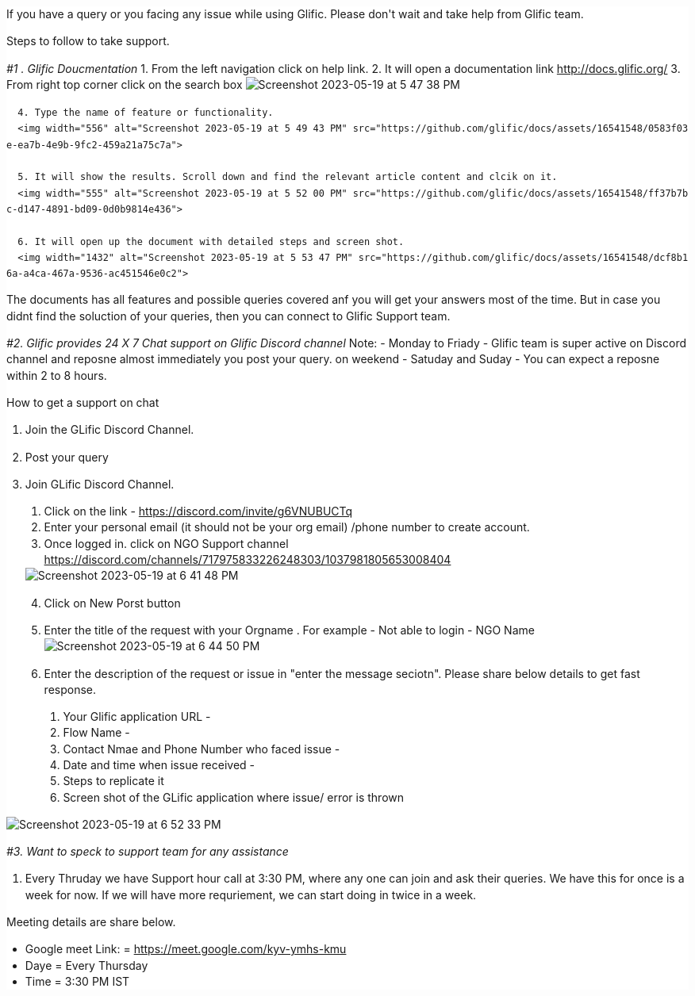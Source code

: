 If you have a query or you facing any issue while using Glific. Please don't wait and take help from Glific team.

Steps to follow to take support.

*#1 .  Glific Doucmentation*
      1. From the left navigation click on help link.
      2. It will open a documentation link http://docs.glific.org/
      3. From right top corner click on the search box
      <img width="1465" alt="Screenshot 2023-05-19 at 5 47 38 PM" src="https://github.com/glific/docs/assets/16541548/7112d4a5-88f3-40a3-9123-396942d66af4">
      
      4. Type the name of feature or functionality. 
      <img width="556" alt="Screenshot 2023-05-19 at 5 49 43 PM" src="https://github.com/glific/docs/assets/16541548/0583f03e-ea7b-4e9b-9fc2-459a21a75c7a">

      5. It will show the results. Scroll down and find the relevant article content and clcik on it.
      <img width="555" alt="Screenshot 2023-05-19 at 5 52 00 PM" src="https://github.com/glific/docs/assets/16541548/ff37b7bc-d147-4891-bd09-0d0b9814e436">
      
      6. It will open up the document with detailed steps and screen shot.
      <img width="1432" alt="Screenshot 2023-05-19 at 5 53 47 PM" src="https://github.com/glific/docs/assets/16541548/dcf8b16a-a4ca-467a-9536-ac451546e0c2">

The documents has all features and possible queries covered anf you will get your answers most of the time. 
But in case you didnt find the soluction of your queries, then you can connect to Glific Support team.

*#2. Glific provides 24 X 7 Chat support on Glific Discord channel*
Note: - Monday to Friady - Glific team is super active on Discord channel and reposne almost immediately you post your query.
on weekend - Satuday and Suday - You can expect a reposne within 2 to 8 hours.

How to get a support on chat
1. Join the GLific Discord Channel.
2. Post your query

1. Join GLific Discord Channel.
      1. Click on the link - https://discord.com/invite/g6VNUBUCTq
      2. Enter your personal email (it should not be your org email) /phone number to create account.
      3. Once logged in. click on NGO Support channel https://discord.com/channels/717975833226248303/1037981805653008404
      <img width="326" alt="Screenshot 2023-05-19 at 6 41 48 PM" src="https://github.com/glific/docs/assets/16541548/8b6e6f2d-5beb-434b-b8f9-cc1e0e85fe84">
      
      4. Click on New Porst button
      5. Enter the title of the request with your Orgname . For example - Not able to login - NGO Name
            <img width="1401" alt="Screenshot 2023-05-19 at 6 44 50 PM" src="https://github.com/glific/docs/assets/16541548/80ac5bb1-65d6-44de-bfd4-a3681022e58b">

      7. Enter the description of the request or issue in "enter the message seciotn". Please share below details to get fast response.
            1) Your Glific application URL -
            2) Flow Name -
            3) Contact Nmae and Phone Number who faced issue -
            4) Date and time when issue received -
            5) Steps to replicate it
            6) Screen shot of the GLific application where issue/ error is thrown
<img width="1103" alt="Screenshot 2023-05-19 at 6 52 33 PM" src="https://github.com/glific/docs/assets/16541548/78de4e01-a86e-4e1a-8c0e-8e5159598cf1">

*#3. Want to speck to support team for any assistance*
1. Every Thruday we have Support hour call at 3:30 PM, where any one can join and ask their queries. We have this for once is a week for now. 
If we will have more requriement, we can start doing in twice in a week.

Meeting details are share below.
- Google meet Link: = https://meet.google.com/kyv-ymhs-kmu
- Daye = Every Thursday
- Time = 3:30 PM IST
